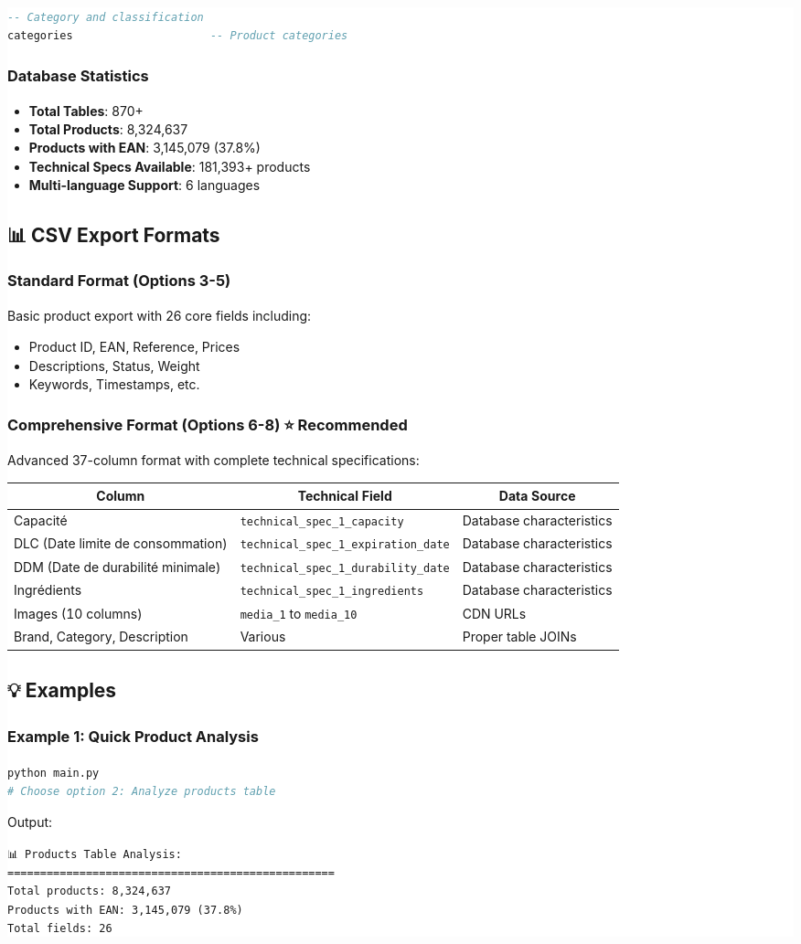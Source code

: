 ```sql
-- Category and classification
categories                     -- Product categories
```

### Database Statistics

- **Total Tables**: 870+
- **Total Products**: 8,324,637
- **Products with EAN**: 3,145,079 (37.8%)
- **Technical Specs Available**: 181,393+ products
- **Multi-language Support**: 6 languages

## 📊 CSV Export Formats

### Standard Format (Options 3-5)

Basic product export with 26 core fields including:

- Product ID, EAN, Reference, Prices
- Descriptions, Status, Weight
- Keywords, Timestamps, etc.

### Comprehensive Format (Options 6-8) ⭐ **Recommended**

Advanced 37-column format with complete technical specifications:

| Column                            | Technical Field                    | Data Source              |
| --------------------------------- | ---------------------------------- | ------------------------ |
| Capacité                          | `technical_spec_1_capacity`        | Database characteristics |
| DLC (Date limite de consommation) | `technical_spec_1_expiration_date` | Database characteristics |
| DDM (Date de durabilité minimale) | `technical_spec_1_durability_date` | Database characteristics |
| Ingrédients                       | `technical_spec_1_ingredients`     | Database characteristics |
| Images (10 columns)               | `media_1` to `media_10`            | CDN URLs                 |
| Brand, Category, Description      | Various                            | Proper table JOINs       |

## 💡 Examples

### Example 1: Quick Product Analysis

```bash
python main.py
# Choose option 2: Analyze products table
```

Output:

```
📊 Products Table Analysis:
==================================================
Total products: 8,324,637
Products with EAN: 3,145,079 (37.8%)
Total fields: 26
```
